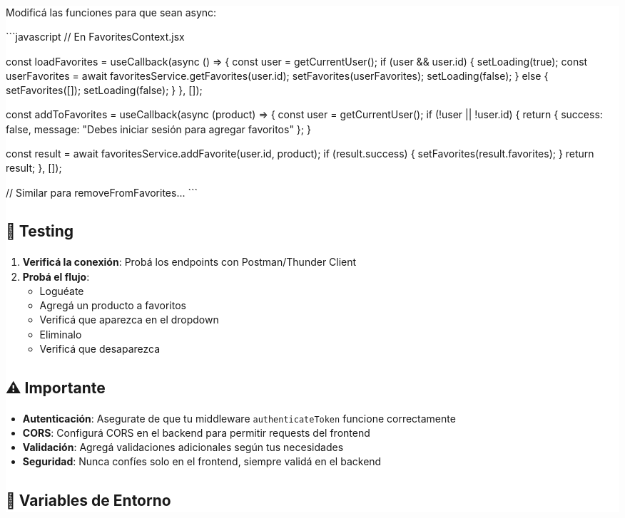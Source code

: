 Modificá las funciones para que sean async:

\`\`\`javascript
// En FavoritesContext.jsx

const loadFavorites = useCallback(async () => {
const user = getCurrentUser();
if (user && user.id) {
setLoading(true);
const userFavorites = await favoritesService.getFavorites(user.id);
setFavorites(userFavorites);
setLoading(false);
} else {
setFavorites([]);
setLoading(false);
}
}, []);

const addToFavorites = useCallback(async (product) => {
const user = getCurrentUser();
if (!user || !user.id) {
return { success: false, message: "Debes iniciar sesión para agregar favoritos" };
}

const result = await favoritesService.addFavorite(user.id, product);
if (result.success) {
setFavorites(result.favorites);
}
return result;
}, []);

// Similar para removeFromFavorites...
\`\`\`

## 🧪 Testing

1. **Verificá la conexión**: Probá los endpoints con Postman/Thunder Client
2. **Probá el flujo**:
   - Loguéate
   - Agregá un producto a favoritos
   - Verificá que aparezca en el dropdown
   - Eliminalo
   - Verificá que desaparezca

## ⚠️ Importante

- **Autenticación**: Asegurate de que tu middleware `authenticateToken` funcione correctamente
- **CORS**: Configurá CORS en el backend para permitir requests del frontend
- **Validación**: Agregá validaciones adicionales según tus necesidades
- **Seguridad**: Nunca confíes solo en el frontend, siempre validá en el backend

## 📝 Variables de Entorno
